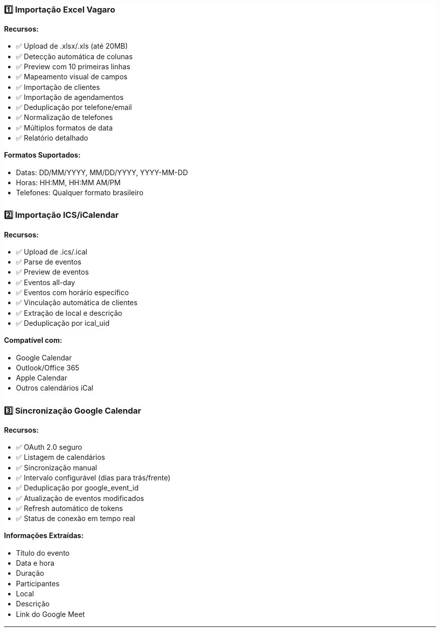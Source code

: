 ### 1️⃣ Importação Excel Vagaro

**Recursos:**
- ✅ Upload de .xlsx/.xls (até 20MB)
- ✅ Detecção automática de colunas
- ✅ Preview com 10 primeiras linhas
- ✅ Mapeamento visual de campos
- ✅ Importação de clientes
- ✅ Importação de agendamentos
- ✅ Deduplicação por telefone/email
- ✅ Normalização de telefones
- ✅ Múltiplos formatos de data
- ✅ Relatório detalhado

**Formatos Suportados:**
- Datas: DD/MM/YYYY, MM/DD/YYYY, YYYY-MM-DD
- Horas: HH:MM, HH:MM AM/PM
- Telefones: Qualquer formato brasileiro

### 2️⃣ Importação ICS/iCalendar

**Recursos:**
- ✅ Upload de .ics/.ical
- ✅ Parse de eventos
- ✅ Preview de eventos
- ✅ Eventos all-day
- ✅ Eventos com horário específico
- ✅ Vinculação automática de clientes
- ✅ Extração de local e descrição
- ✅ Deduplicação por ical_uid

**Compatível com:**
- Google Calendar
- Outlook/Office 365
- Apple Calendar
- Outros calendários iCal

### 3️⃣ Sincronização Google Calendar

**Recursos:**
- ✅ OAuth 2.0 seguro
- ✅ Listagem de calendários
- ✅ Sincronização manual
- ✅ Intervalo configurável (dias para trás/frente)
- ✅ Deduplicação por google_event_id
- ✅ Atualização de eventos modificados
- ✅ Refresh automático de tokens
- ✅ Status de conexão em tempo real

**Informações Extraídas:**
- Título do evento
- Data e hora
- Duração
- Participantes
- Local
- Descrição
- Link do Google Meet

---